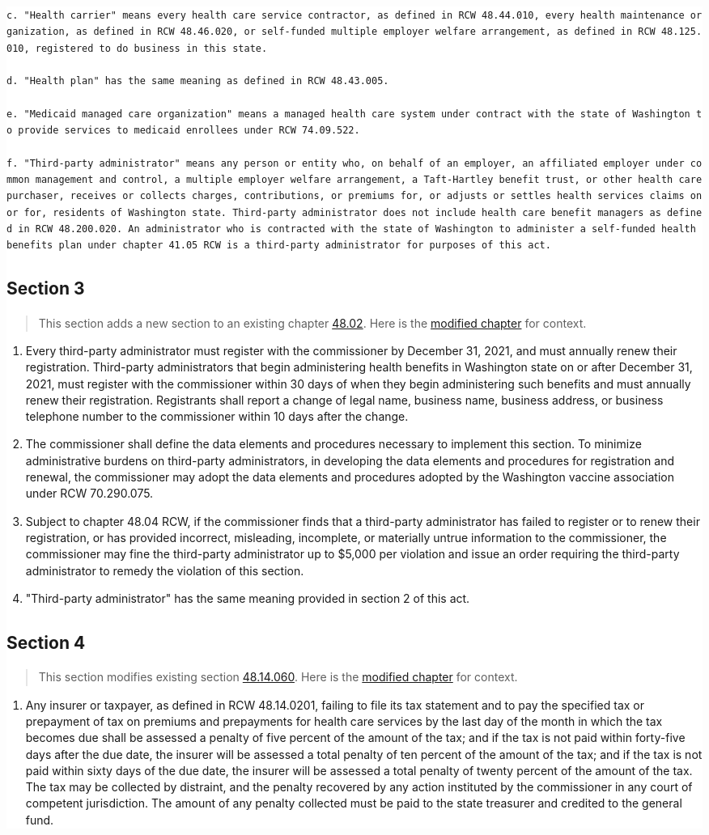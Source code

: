     c. "Health carrier" means every health care service contractor, as defined in RCW 48.44.010, every health maintenance organization, as defined in RCW 48.46.020, or self-funded multiple employer welfare arrangement, as defined in RCW 48.125.010, registered to do business in this state.

    d. "Health plan" has the same meaning as defined in RCW 48.43.005.

    e. "Medicaid managed care organization" means a managed health care system under contract with the state of Washington to provide services to medicaid enrollees under RCW 74.09.522.

    f. "Third-party administrator" means any person or entity who, on behalf of an employer, an affiliated employer under common management and control, a multiple employer welfare arrangement, a Taft-Hartley benefit trust, or other health care purchaser, receives or collects charges, contributions, or premiums for, or adjusts or settles health services claims on or for, residents of Washington state. Third-party administrator does not include health care benefit managers as defined in RCW 48.200.020. An administrator who is contracted with the state of Washington to administer a self-funded health benefits plan under chapter 41.05 RCW is a third-party administrator for purposes of this act.


## Section 3
> This section adds a new section to an existing chapter [48.02](/rcw/48_insurance/48.002_insurance_commissioner.md). Here is the [modified chapter](rcw/48_insurance/48.002_insurance_commissioner.md) for context.

1. Every third-party administrator must register with the commissioner by December 31, 2021, and must annually renew their registration. Third-party administrators that begin administering health benefits in Washington state on or after December 31, 2021, must register with the commissioner within 30 days of when they begin administering such benefits and must annually renew their registration. Registrants shall report a change of legal name, business name, business address, or business telephone number to the commissioner within 10 days after the change.

2. The commissioner shall define the data elements and procedures necessary to implement this section. To minimize administrative burdens on third-party administrators, in developing the data elements and procedures for registration and renewal, the commissioner may adopt the data elements and procedures adopted by the Washington vaccine association under RCW 70.290.075.

3. Subject to chapter 48.04 RCW, if the commissioner finds that a third-party administrator has failed to register or to renew their registration, or has provided incorrect, misleading, incomplete, or materially untrue information to the commissioner, the commissioner may fine the third-party administrator up to $5,000 per violation and issue an order requiring the third-party administrator to remedy the violation of this section.

4. "Third-party administrator" has the same meaning provided in section 2 of this act.


## Section 4
> This section modifies existing section [48.14.060](/rcw/48_insurance/48.014_fees_and_taxes.md). Here is the [modified chapter](rcw/48_insurance/48.014_fees_and_taxes.md) for context.

1. Any insurer or taxpayer, as defined in RCW 48.14.0201, failing to file its tax statement and to pay the specified tax or prepayment of tax on premiums and prepayments for health care services by the last day of the month in which the tax becomes due shall be assessed a penalty of five percent of the amount of the tax; and if the tax is not paid within forty-five days after the due date, the insurer will be assessed a total penalty of ten percent of the amount of the tax; and if the tax is not paid within sixty days of the due date, the insurer will be assessed a total penalty of twenty percent of the amount of the tax. The tax may be collected by distraint, and the penalty recovered by any action instituted by the commissioner in any court of competent jurisdiction. The amount of any penalty collected must be paid to the state treasurer and credited to the general fund.
